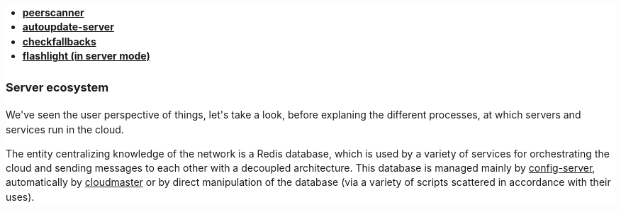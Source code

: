 * **[peerscanner](https://github.com/getlantern/lantern/tree/valencia/src/github.com/getlantern/peerscanner)**
* **[autoupdate-server](https://github.com/getlantern/autoupdate-server)**
* **[checkfallbacks](https://github.com/getlantern/lantern/tree/valencia/src/github.com/getlantern/checkfallbacks)**
* **[flashlight (in server mode)](https://github.com/getlantern/lantern/tree/valencia/src/github.com/getlantern/flashlight)**

### Server ecosystem

We've seen the user perspective of things, let's take a look, before explaning the different processes, at which servers and services run in the cloud.

The entity centralizing knowledge of the network is a Redis database, which is used by a variety of services for orchestrating the cloud and sending messages to each other with a decoupled architecture.  This database is managed mainly by [config-server](https://github.com/getlantern/config-server), automatically by [cloudmaster](https://github.com/getlantern/lantern_aws/tree/master/salt/cloudmaster) or by direct manipulation of the database (via a variety of scripts scattered in accordance with their uses).
